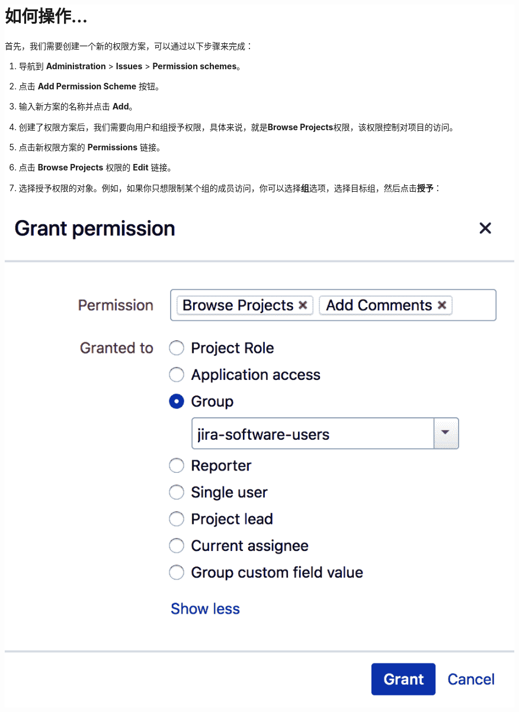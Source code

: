 # 如何操作...

首先，我们需要创建一个新的权限方案，可以通过以下步骤来完成：

1.  导航到 **Administration** > **Issues** > **Permission schemes**。

1.  点击 **Add Permission Scheme** 按钮。

1.  输入新方案的名称并点击 **Add**。

1.  创建了权限方案后，我们需要向用户和组授予权限，具体来说，就是**Browse Projects**权限，该权限控制对项目的访问。

1.  点击新权限方案的 **Permissions** 链接。

1.  点击 **Browse Projects** 权限的 **Edit** 链接。

1.  选择授予权限的对象。例如，如果你只想限制某个组的成员访问，你可以选择**组**选项，选择目标组，然后点击**授予**：

![](img/1bc6f798-065a-4831-815a-98288575b93f.png)
